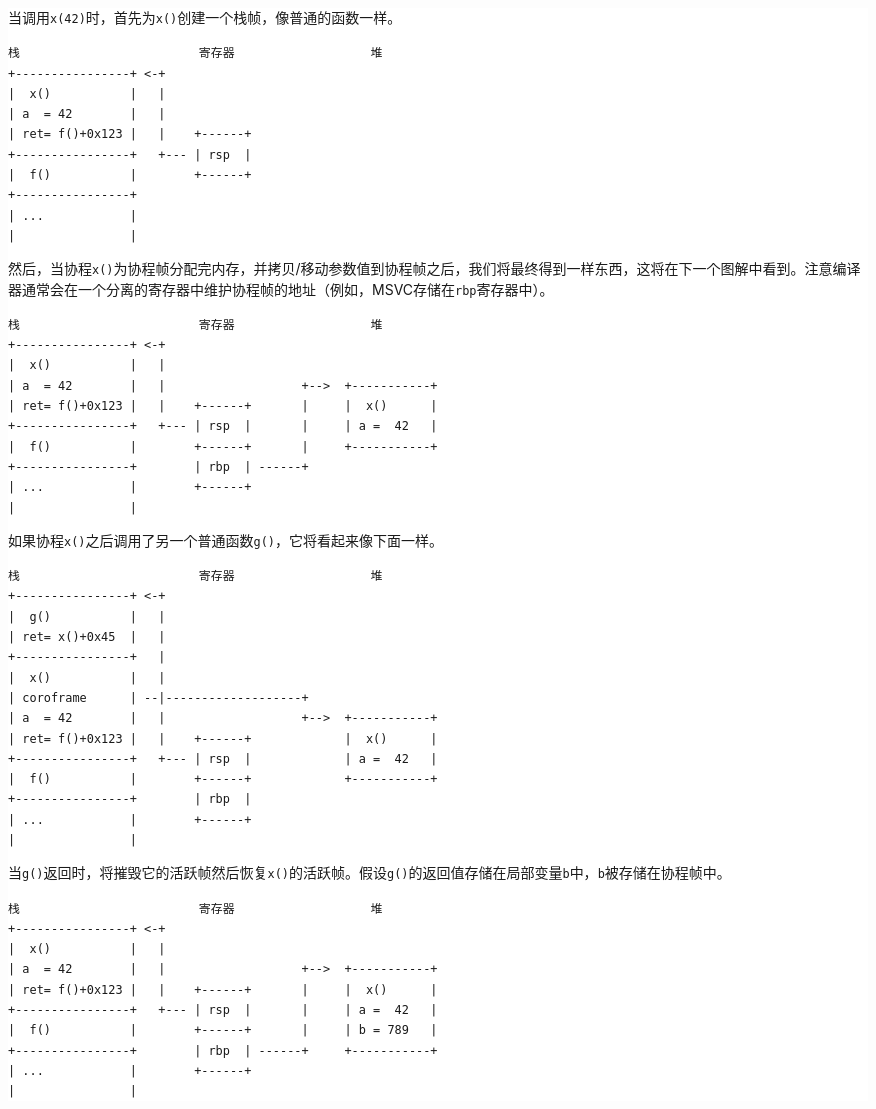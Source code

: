 当调用`x(42)`时，首先为`x()`创建一个栈帧，像普通的函数一样。

```text
栈                         寄存器                   堆
+----------------+ <-+
|  x()           |   |
| a  = 42        |   |
| ret= f()+0x123 |   |    +------+
+----------------+   +--- | rsp  |
|  f()           |        +------+
+----------------+
| ...            |
|                |
```

然后，当协程`x()`为协程帧分配完内存，并拷贝/移动参数值到协程帧之后，我们将最终得到一样东西，这将在下一个图解中看到。注意编译器通常会在一个分离的寄存器中维护协程帧的地址（例如，MSVC存储在`rbp`寄存器中）。

```text
栈                         寄存器                   堆
+----------------+ <-+
|  x()           |   |
| a  = 42        |   |                   +-->  +-----------+
| ret= f()+0x123 |   |    +------+       |     |  x()      |
+----------------+   +--- | rsp  |       |     | a =  42   |
|  f()           |        +------+       |     +-----------+
+----------------+        | rbp  | ------+
| ...            |        +------+
|                |
```

如果协程`x()`之后调用了另一个普通函数`g()`，它将看起来像下面一样。

```text
栈                         寄存器                   堆
+----------------+ <-+
|  g()           |   |
| ret= x()+0x45  |   |
+----------------+   |
|  x()           |   |
| coroframe      | --|-------------------+
| a  = 42        |   |                   +-->  +-----------+
| ret= f()+0x123 |   |    +------+             |  x()      |
+----------------+   +--- | rsp  |             | a =  42   |
|  f()           |        +------+             +-----------+
+----------------+        | rbp  |
| ...            |        +------+
|                |
```

当`g()`返回时，将摧毁它的活跃帧然后恢复`x()`的活跃帧。假设`g()`的返回值存储在局部变量`b`中，`b`被存储在协程帧中。

```text
栈                         寄存器                   堆
+----------------+ <-+
|  x()           |   |
| a  = 42        |   |                   +-->  +-----------+
| ret= f()+0x123 |   |    +------+       |     |  x()      |
+----------------+   +--- | rsp  |       |     | a =  42   |
|  f()           |        +------+       |     | b = 789   |
+----------------+        | rbp  | ------+     +-----------+
| ...            |        +------+
|                |
```

